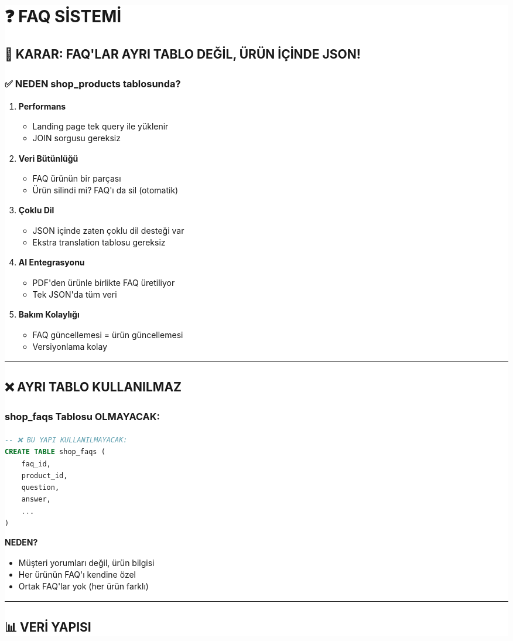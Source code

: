 # ❓ FAQ SİSTEMİ

## 🎯 KARAR: FAQ'LAR AYRI TABLO DEĞİL, ÜRÜN İÇİNDE JSON!

### ✅ **NEDEN shop_products tablosunda?**

1. **Performans**
   - Landing page tek query ile yüklenir
   - JOIN sorgusu gereksiz

2. **Veri Bütünlüğü**
   - FAQ ürünün bir parçası
   - Ürün silindi mi? FAQ'ı da sil (otomatik)

3. **Çoklu Dil**
   - JSON içinde zaten çoklu dil desteği var
   - Ekstra translation tablosu gereksiz

4. **AI Entegrasyonu**
   - PDF'den ürünle birlikte FAQ üretiliyor
   - Tek JSON'da tüm veri

5. **Bakım Kolaylığı**
   - FAQ güncellemesi = ürün güncellemesi
   - Versiyonlama kolay

---

## ❌ **AYRI TABLO KULLANILMAZ**

### **shop_faqs Tablosu OLMAYACAK:**
```sql
-- ❌ BU YAPI KULLANILMAYACAK:
CREATE TABLE shop_faqs (
    faq_id,
    product_id,
    question,
    answer,
    ...
)
```

**NEDEN?**
- Müşteri yorumları değil, ürün bilgisi
- Her ürünün FAQ'ı kendine özel
- Ortak FAQ'lar yok (her ürün farklı)

---

## 📊 VERİ YAPISI
